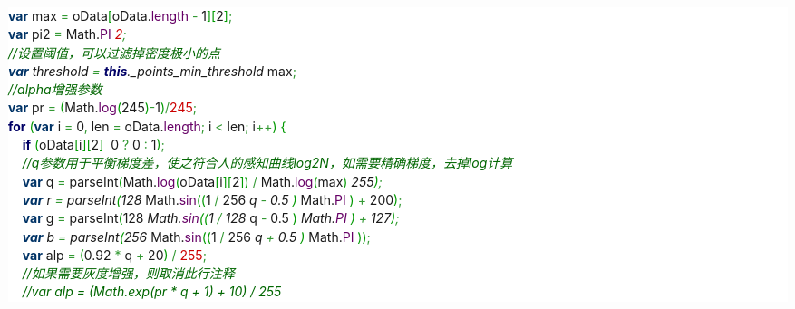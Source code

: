 <span style="color:#003366;font-weight:bold">var</span> max <span style="color:#339933">=</span> oData<span style="color:#009900">[</span>oData.<span style="color:#660066">length</span> <span style="color:#339933">-</span> 1<span style="color:#009900">]</span><span style="color:#009900">[</span>2<span style="color:#009900">]</span><span style="color:#339933">;</span><br>
<span style="color:#003366;font-weight:bold">var</span> pi2 <span style="color:#339933">=</span> Math.<span style="color:#660066">PI</span> <span style="color:#339933">*</span> <span style="color:#cc0000">2</span><span style="color:#339933">;</span><br>
<span style="color:#006600;font-style:italic">//设置阈值，可以过滤掉密度极小的点</span><br>
<span style="color:#003366;font-weight:bold">var</span> threshold <span style="color:#339933">=</span> <span style="color:#000066;font-weight:bold">this</span>._points_min_threshold <span style="color:#339933">*</span> max<span style="color:#339933">;</span><br>
<span style="color:#006600;font-style:italic">//alpha增强参数</span><br>
<span style="color:#003366;font-weight:bold">var</span> pr <span style="color:#339933">=</span> <span style="color:#009900">(</span>Math.<span style="color:#660066">log</span><span style="color:#009900">(</span>245<span style="color:#009900">)</span><span style="color:#339933">-</span>1<span style="color:#009900">)</span><span style="color:#339933">/</span><span style="color:#cc0000">245</span><span style="color:#339933">;</span><br>
<span style="color:#000066;font-weight:bold">for</span> <span style="color:#009900">(</span><span style="color:#003366;font-weight:bold">var</span> i <span style="color:#339933">=</span> 0<span style="color:#339933">,</span> len <span style="color:#339933">=</span> oData.<span style="color:#660066">length</span><span style="color:#339933">;</span> i <span style="color:#339933">&lt;</span> len<span style="color:#339933">;</span> i<span style="color:#339933">++</span><span style="color:#009900">)</span> <span style="color:#009900">{</span><br>
    <span style="color:#000066;font-weight:bold">if</span> <span style="color:#009900">(</span>oData<span style="color:#009900">[</span>i<span style="color:#009900">]</span><span style="color:#009900">[</span>2<span style="color:#009900">]</span>  0 <span style="color:#339933">?</span> 0 <span style="color:#339933">:</span> 1<span style="color:#009900">)</span><span style="color:#339933">;</span><br>
    <span style="color:#006600;font-style:italic">//q参数用于平衡梯度差，使之符合人的感知曲线log2N，如需要精确梯度，去掉log计算</span><br>
    <span style="color:#003366;font-weight:bold">var</span> q <span style="color:#339933">=</span> parseInt<span style="color:#009900">(</span>Math.<span style="color:#660066">log</span><span style="color:#009900">(</span>oData<span style="color:#009900">[</span>i<span style="color:#009900">]</span><span style="color:#009900">[</span>2<span style="color:#009900">]</span><span style="color:#009900">)</span> <span style="color:#339933">/</span> Math.<span style="color:#660066">log</span><span style="color:#009900">(</span>max<span style="color:#009900">)</span> <span style="color:#339933">*</span> 255<span style="color:#009900">)</span><span style="color:#339933">;</span><br>
    <span style="color:#003366;font-weight:bold">var</span> r <span style="color:#339933">=</span> parseInt<span style="color:#009900">(</span>128 <span style="color:#339933">*</span> Math.<span style="color:#660066">sin</span><span style="color:#009900">(</span><span style="color:#009900">(</span>1 <span style="color:#339933">/</span> 256 <span style="color:#339933">*</span> q <span style="color:#339933">-</span> 0.5 <span style="color:#009900">)</span> <span style="color:#339933">*</span> Math.<span style="color:#660066">PI</span> <span style="color:#009900">)</span> <span style="color:#339933">+</span> 200<span style="color:#009900">)</span><span style="color:#339933">;</span><br>
    <span style="color:#003366;font-weight:bold">var</span> g <span style="color:#339933">=</span> parseInt<span style="color:#009900">(</span>128 <span style="color:#339933">*</span> Math.<span style="color:#660066">sin</span><span style="color:#009900">(</span><span style="color:#009900">(</span>1 <span style="color:#339933">/</span> 128 <span style="color:#339933">*</span> q <span style="color:#339933">-</span> 0.5 <span style="color:#009900">)</span> <span style="color:#339933">*</span> Math.<span style="color:#660066">PI</span> <span style="color:#009900">)</span> <span style="color:#339933">+</span> 127<span style="color:#009900">)</span><span style="color:#339933">;</span><br>
    <span style="color:#003366;font-weight:bold">var</span> b <span style="color:#339933">=</span> parseInt<span style="color:#009900">(</span>256 <span style="color:#339933">*</span> Math.<span style="color:#660066">sin</span><span style="color:#009900">(</span><span style="color:#009900">(</span>1 <span style="color:#339933">/</span> 256 <span style="color:#339933">*</span> q <span style="color:#339933">+</span> 0.5 <span style="color:#009900">)</span> <span style="color:#339933">*</span> Math.<span style="color:#660066">PI</span> <span style="color:#009900">)</span><span style="color:#009900">)</span><span style="color:#339933">;</span><br>
    <span style="color:#003366;font-weight:bold">var</span> alp <span style="color:#339933">=</span> <span style="color:#009900">(</span>0.92 <span style="color:#339933">*</span> q <span style="color:#339933">+</span> 20<span style="color:#009900">)</span> <span style="color:#339933">/</span> <span style="color:#cc0000">255</span><span style="color:#339933">;</span><br>
    <span style="color:#006600;font-style:italic">//如果需要灰度增强，则取消此行注释</span><br>
    <span style="color:#006600;font-style:italic">//var alp = (Math.exp(pr * q + 1) + 10) / 255</span><br>